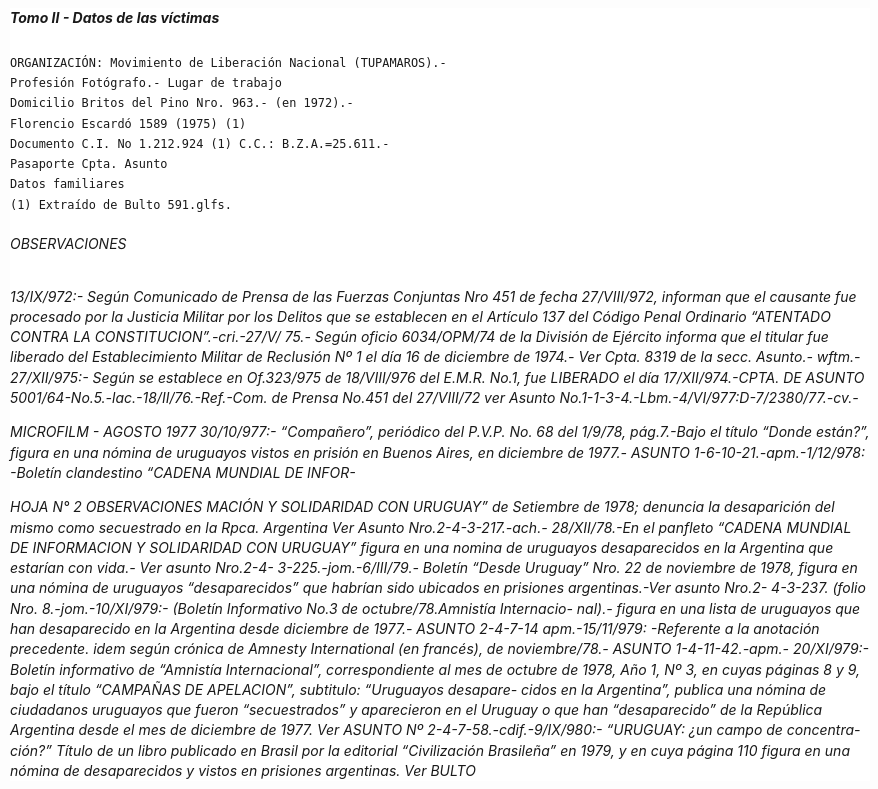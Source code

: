 ##### Tomo II - Datos de las víctimas

```
ORGANIZACIÓN: Movimiento de Liberación Nacional (TUPAMAROS).-
Profesión Fotógrafo.- Lugar de trabajo
Domicilio Britos del Pino Nro. 963.- (en 1972).-
Florencio Escardó 1589 (1975) (1)
Documento C.I. No 1.212.924 (1) C.C.: B.Z.A.=25.611.-
Pasaporte Cpta. Asunto
Datos familiares
(1) Extraído de Bulto 591.glfs.
```
###### OBSERVACIONES

_13/IX/972:- Según Comunicado de Prensa de las Fuerzas Conjuntas Nro 451 de fecha 27/VIII/972,
informan que el causante fue procesado por la Justicia Militar por los Delitos que se establecen en el
Artículo 137 del Código Penal Ordinario “ATENTADO CONTRA LA CONSTITUCION”.-cri.-27/V/
75.- Según oficio 6034/OPM/74 de la División de Ejército informa que el titular fue liberado del
Establecimiento Militar de Reclusión Nº 1 el día 16 de diciembre de 1974.- Ver Cpta. 8319 de la secc.
Asunto.- wftm.- 27/XII/975:- Según se establece en Of.323/975 de 18/VIII/976 del E.M.R. No.1, fue
LIBERADO el día 17/XII/974.-CPTA. DE ASUNTO 5001/64-No.5.-lac.-18/II/76.-Ref.-Com. de Prensa
No.451 del 27/VIII/72 ver Asunto No.1-1-3-4.-Lbm.-4/VI/977:D-7/2380/77.-cv.-_

_MICROFILM - AGOSTO 1977
30/10/977:- “Compañero”, periódico del P.V.P. No. 68 del 1/9/78, pág.7.-Bajo el título “Donde
están?”, figura en una nómina de uruguayos vistos en prisión en Buenos Aires, en diciembre de 1977.-
ASUNTO 1-6-10-21.-apm.-1/12/978: -Boletín clandestino “CADENA MUNDIAL DE INFOR-_

_HOJA N° 2
OBSERVACIONES
MACIÓN Y SOLIDARIDAD CON URUGUAY” de Setiembre de 1978; denuncia la desaparición
del mismo como secuestrado en la Rpca. Argentina Ver Asunto Nro.2-4-3-217.-ach.- 28/XII/78.-En el
panfleto “CADENA MUNDIAL DE INFORMACION Y SOLIDARIDAD CON URUGUAY” figura en
una nomina de uruguayos desaparecidos en la Argentina que estarían con vida.- Ver asunto Nro.2-4-
3-225.-jom.-6/III/79.- Boletín “Desde Uruguay” Nro. 22 de noviembre de 1978, figura en una nómina
de uruguayos “desaparecidos” que habrían sido ubicados en prisiones argentinas.-Ver asunto Nro.2-
4-3-237. (folio Nro. 8.-jom.-10/XI/979:- (Boletín Informativo No.3 de octubre/78.Amnistía Internacio-
nal).- figura en una lista de uruguayos que han desaparecido en la Argentina desde diciembre de 1977.-
ASUNTO 2-4-7-14 apm.-15/11/979: -Referente a la anotación precedente. idem según crónica de
Amnesty International (en francés), de noviembre/78.- ASUNTO 1-4-11-42.-apm.- 20/XI/979:- Boletín
informativo de “Amnistía Internacional”, correspondiente al mes de octubre de 1978, Año 1, Nº 3, en
cuyas páginas 8 y 9, bajo el título “CAMPAÑAS DE APELACION”, subtitulo: “Uruguayos desapare-
cidos en la Argentina”, publica una nómina de ciudadanos uruguayos que fueron “secuestrados” y
aparecieron en el Uruguay o que han “desaparecido” de la República Argentina desde el mes de
diciembre de 1977. Ver ASUNTO Nº 2-4-7-58.-cdif.-9/IX/980:- “URUGUAY: ¿un campo de concentra-
ción?” Título de un libro publicado en Brasil por la editorial “Civilización Brasileña” en 1979, y en
cuya página 110 figura en una nómina de desaparecidos y vistos en prisiones argentinas. Ver BULTO_

